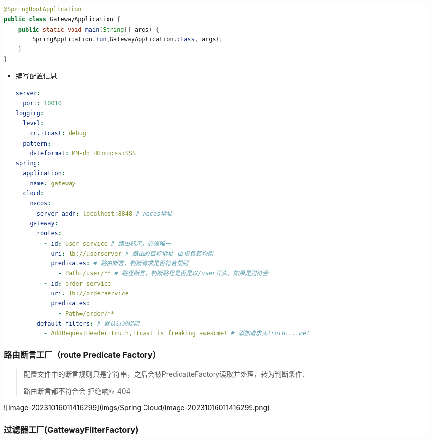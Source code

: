   ```java
  @SpringBootApplication
  public class GatewayApplication {
      public static void main(String[] args) {
          SpringApplication.run(GatewayApplication.class, args);
      }
  }
  ```

- 编写配置信息

  ```yml
  server:
    port: 10010
  logging:
    level:
      cn.itcast: debug
    pattern:
      dateformat: MM-dd HH:mm:ss:SSS
  spring:
    application:
      name: gateway
    cloud:
      nacos:
        server-addr: localhost:8848 # nacos地址
      gateway:
        routes:
          - id: user-service # 路由标示，必须唯一
            uri: lb://userserver # 路由的目标地址 lb指负载均衡
            predicates: # 路由断言，判断请求是否符合规则
              - Path=/user/** # 路径断言，判断路径是否是以/user开头，如果是则符合
          - id: order-service
            uri: lb://orderservice
            predicates:
              - Path=/order/**
        default-filters: # 默认过滤规则 
          - AddRequestHeader=Truth,Itcast is freaking awesome! # 添加请求头Truth....me!
  ```



### 路由断言工厂（route  Predicate Factory）

> 配置文件中的断言规则只是字符串，之后会被PredicatteFactory读取并处理，转为判断条件,
>
> 路由断言都不符合会 拒绝响应 404



![image-20231016011416299](imgs/Spring Cloud/image-20231016011416299.png)





### 过滤器工厂(GattewayFilterFactory)
